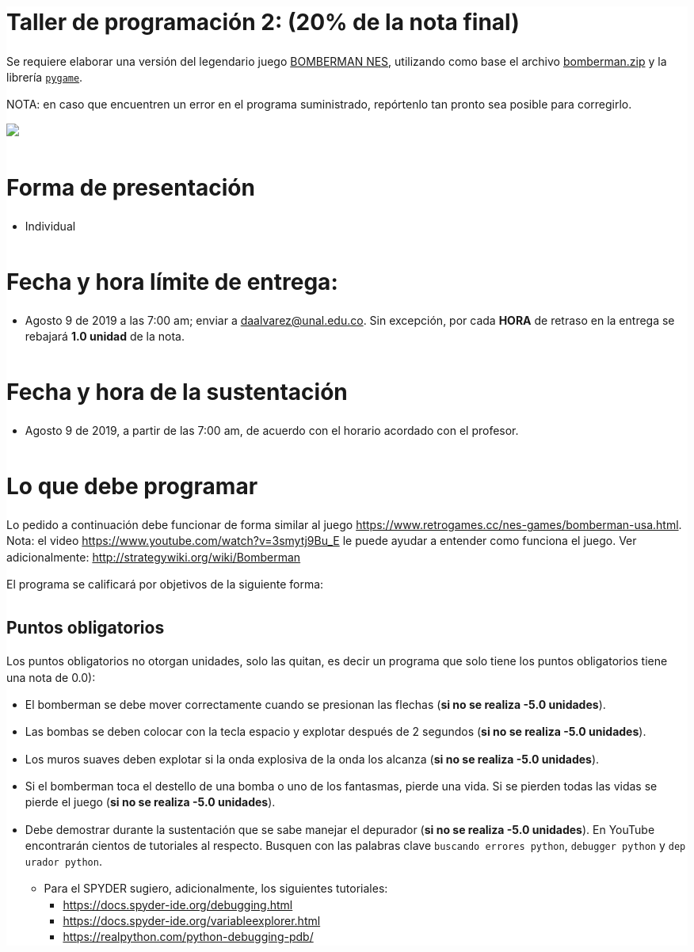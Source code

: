 # Taller de programación 2: (20% de la nota final)

Se requiere elaborar una versión del legendario juego [BOMBERMAN NES](https://en.wikipedia.org/wiki/Bomberman_(1983_video_game)), utilizando como base el archivo [bomberman.zip](https://github.com/diegoandresalvarez/bomberman/archive/master.zip) y la librería [`pygame`](https://www.pygame.org/).

NOTA: en caso que encuentren un error en el programa suministrado, repórtenlo tan pronto sea posible para corregirlo.

<img src="https://upload.wikimedia.org/wikipedia/en/f/f1/Bomberman_%28NES%29_gameplay.png" width="600">

# Forma de presentación
* Individual

# Fecha y hora límite de entrega: 
* Agosto 9 de 2019 a las 7:00 am; enviar a <daalvarez@unal.edu.co>. Sin excepción, por cada **HORA** de retraso en la entrega se rebajará **1.0 unidad** de la nota.

# Fecha y hora de la sustentación
* Agosto 9 de 2019, a partir de las 7:00 am, de acuerdo con el horario acordado con el profesor.

# Lo que debe programar
Lo pedido a continuación debe funcionar de forma similar al juego https://www.retrogames.cc/nes-games/bomberman-usa.html. Nota: el video https://www.youtube.com/watch?v=3smytj9Bu_E le puede ayudar a entender como funciona el juego. Ver adicionalmente: http://strategywiki.org/wiki/Bomberman 

El programa se calificará por objetivos de la siguiente forma:

## Puntos obligatorios
Los puntos obligatorios no otorgan unidades, solo las quitan, es decir un programa que solo tiene los puntos obligatorios tiene una nota de 0.0):

* El bomberman se debe mover correctamente cuando se presionan las flechas (**si no se realiza -5.0 unidades**).

* Las bombas se deben colocar con la tecla espacio y explotar después de 2 segundos (**si no se realiza -5.0 unidades**).

* Los muros suaves deben explotar si la onda explosiva de la onda los alcanza (**si no se realiza -5.0 unidades**).

* Si el bomberman toca el destello de una bomba o uno de los fantasmas, pierde una vida. Si se pierden todas las vidas se pierde el juego (**si no se realiza -5.0 unidades**).

* Debe demostrar durante la sustentación que se sabe manejar el depurador (**si no se realiza -5.0 unidades**). En YouTube encontrarán cientos de tutoriales al respecto. Busquen con las palabras clave  `buscando errores python`, `debugger python` y `depurador python`.
  * Para el SPYDER sugiero, adicionalmente, los siguientes tutoriales:
    - https://docs.spyder-ide.org/debugging.html
    - https://docs.spyder-ide.org/variableexplorer.html
    - https://realpython.com/python-debugging-pdb/
